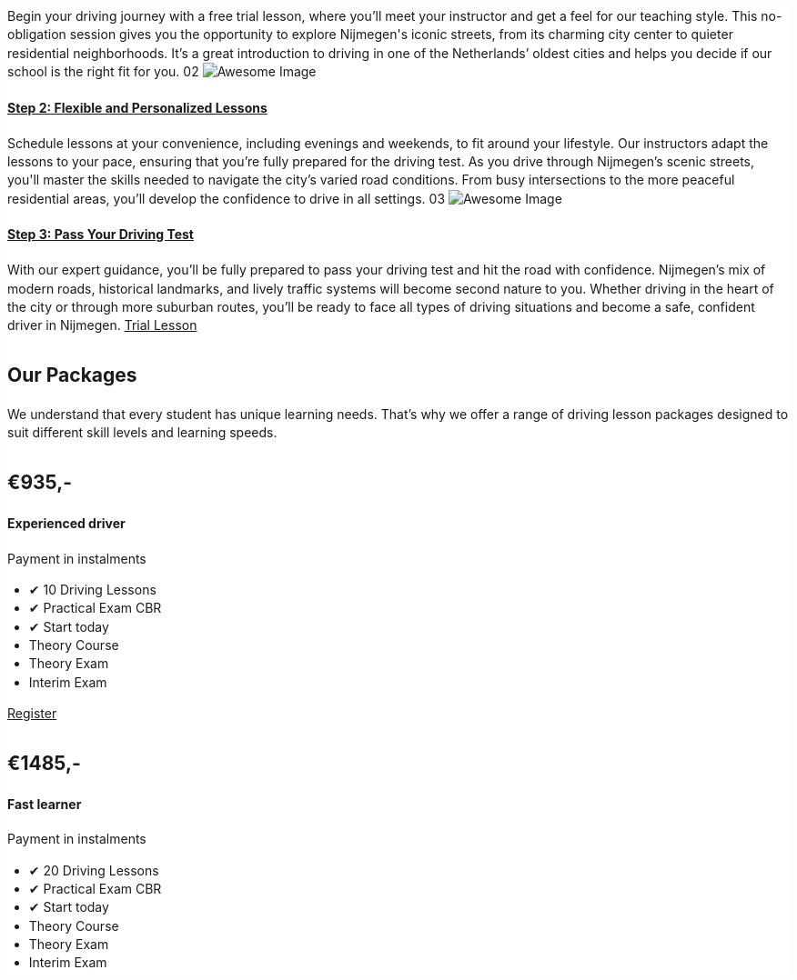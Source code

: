 Begin your driving journey with a free trial lesson, where you’ll meet your instructor and get a feel for our teaching style. This no-obligation session gives you the opportunity to explore Nijmegen's iconic streets, from its charming city center to quieter residential neighborhoods. It’s a great introduction to driving in one of the Netherlands’ oldest cities and helps you decide if our school is the right fit for you.
02
![Awesome Image](https://driveyourway.nl/wp-content/uploads/2022/06/icon-34.png)
#### [Step 2: Flexible and Personalized Lessons ](https://driveyourway.nl/driving-school-nijmegen/)
Schedule lessons at your convenience, including evenings and weekends, to fit around your lifestyle. Our instructors adapt the lessons to your pace, ensuring that you’re fully prepared for the driving test. As you drive through Nijmegen’s scenic streets, you'll master the skills needed to navigate the city’s varied road conditions. From busy intersections to the more peaceful residential areas, you’ll develop the confidence to drive in all settings. 
03
![Awesome Image](https://driveyourway.nl/wp-content/uploads/2022/06/icon-6.png)
#### [Step 3: Pass Your Driving Test ](https://driveyourway.nl/driving-school-nijmegen/)
With our expert guidance, you’ll be fully prepared to pass your driving test and hit the road with confidence. Nijmegen’s mix of modern roads, historical landmarks, and lively traffic systems will become second nature to you. Whether driving in the heart of the city or through more suburban routes, you’ll be ready to face all types of driving situations and become a safe, confident driver in Nijmegen.
[Trial Lesson](https://driveyourway.nl/driving-school-nijmegen/)
## Our Packages 
We understand that every student has unique learning needs. That’s why we offer a range of driving lesson packages designed to suit different skill levels and learning speeds.
## €935,-
#### Experienced driver
Payment in instalments
  * ✔ 10 Driving Lessons
  * ✔ Practical Exam CBR
  * ✔ Start today
  * Theory Course
  * Theory Exam
  * Interim Exam


[Register](https://driveyourway.nl/product/experienced-driver/)
## €1485,-
#### Fast learner
Payment in instalments
  * ✔ 20 Driving Lessons
  * ✔ Practical Exam CBR
  * ✔ Start today
  * Theory Course
  * Theory Exam
  * Interim Exam

